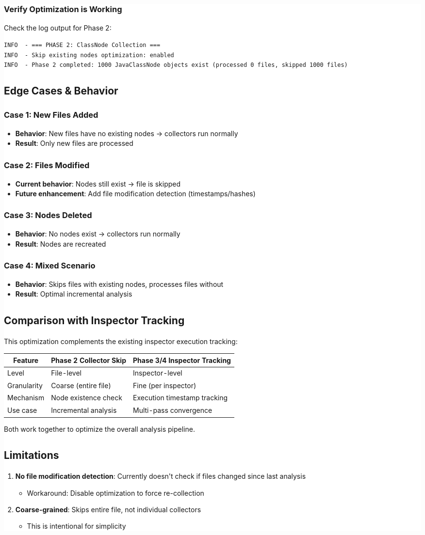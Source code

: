 ### Verify Optimization is Working

Check the log output for Phase 2:

```
INFO  - === PHASE 2: ClassNode Collection ===
INFO  - Skip existing nodes optimization: enabled
INFO  - Phase 2 completed: 1000 JavaClassNode objects exist (processed 0 files, skipped 1000 files)
```

## Edge Cases & Behavior

### Case 1: New Files Added
- **Behavior**: New files have no existing nodes → collectors run normally
- **Result**: Only new files are processed

### Case 2: Files Modified
- **Current behavior**: Nodes still exist → file is skipped
- **Future enhancement**: Add file modification detection (timestamps/hashes)

### Case 3: Nodes Deleted
- **Behavior**: No nodes exist → collectors run normally
- **Result**: Nodes are recreated

### Case 4: Mixed Scenario
- **Behavior**: Skips files with existing nodes, processes files without
- **Result**: Optimal incremental analysis

## Comparison with Inspector Tracking

This optimization complements the existing inspector execution tracking:

| Feature | Phase 2 Collector Skip | Phase 3/4 Inspector Tracking |
|---------|----------------------|----------------------------|
| Level | File-level | Inspector-level |
| Granularity | Coarse (entire file) | Fine (per inspector) |
| Mechanism | Node existence check | Execution timestamp tracking |
| Use case | Incremental analysis | Multi-pass convergence |

Both work together to optimize the overall analysis pipeline.

## Limitations

1. **No file modification detection**: Currently doesn't check if files changed since last analysis
   - Workaround: Disable optimization to force re-collection
   
2. **Coarse-grained**: Skips entire file, not individual collectors
   - This is intentional for simplicity
   